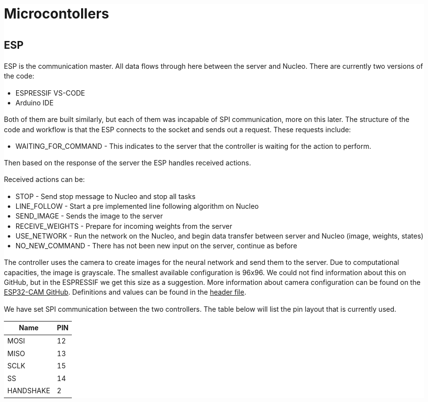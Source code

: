 # Microcontollers

## ESP

ESP is the communication master.
All data flows through here between the server and Nucleo.
There are currently two versions of the code:
* ESPRESSIF VS-CODE
* Arduino IDE
  
Both of them are built similarly, but each of them was incapable of SPI communication, more on this later.
The structure of the code and workflow is that the ESP connects to the socket and sends out a request.
These requests include:
* WAITING_FOR_COMMAND - This indicates to the server that the controller is waiting for the action to perform.

Then based on the response of the server the ESP handles received actions.

Received actions can be:
* STOP - Send stop message to Nucleo and stop all tasks
* LINE_FOLLOW - Start a pre implemented line following algorithm on Nucleo
* SEND_IMAGE - Sends the image to the server
* RECEIVE_WEIGHTS - Prepare for incoming weights from the server
* USE_NETWORK - Run the network on the Nucleo, and begin data transfer between server and Nucleo (image, weights, states)
* NO_NEW_COMMAND - There has not been new input on the server, continue as before

The controller uses the camera to create images for the neural network and send them to the server.
Due to computational capacities, the image is grayscale.
The smallest available configuration is 96x96.
We could not find information about this on GitHub, but in the ESPRESSIF we get this size as a suggestion.
More information about camera configuration can be found on the [ESP32-CAM GitHub](https://github.com/espressif/esp32-camera).
Definitions and values can be found in the [header file](https://github.com/espressif/esp32-camera/blob/master/driver/include/esp_camera.h).

We have set SPI communication between the two controllers.
The table below will list the pin layout that is currently used.

| Name      | PIN |
| ----------| --- |
| MOSI      | 12  |
| MISO      | 13  |
| SCLK      | 15  |
| SS        | 14  |
| HANDSHAKE | 2   |
